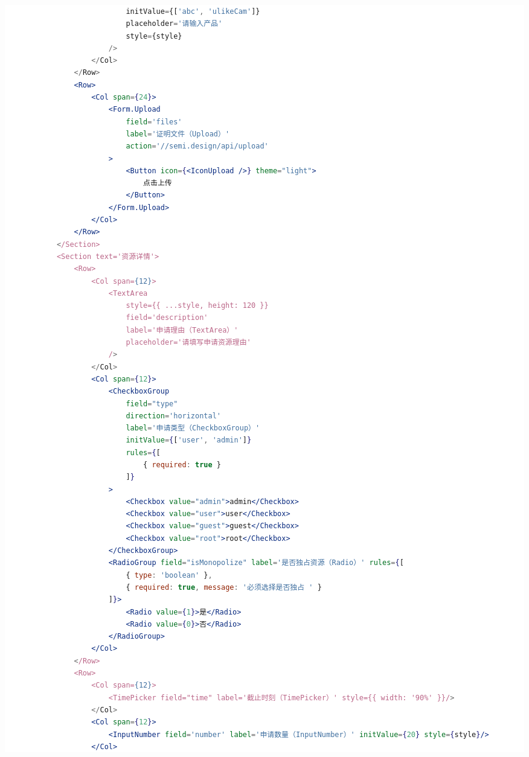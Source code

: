 ```jsx live=true dir="column"
                            initValue={['abc', 'ulikeCam']}
                            placeholder='请输入产品'
                            style={style}
                        />
                    </Col>
                </Row>
                <Row>
                    <Col span={24}>
                        <Form.Upload
                            field='files'
                            label='证明文件（Upload）'
                            action='//semi.design/api/upload'
                        >
                            <Button icon={<IconUpload />} theme="light">
                                点击上传
                            </Button>
                        </Form.Upload>
                    </Col>
                </Row>
            </Section>
            <Section text='资源详情'>
                <Row>
                    <Col span={12}>
                        <TextArea
                            style={{ ...style, height: 120 }}
                            field='description'
                            label='申请理由（TextArea）'
                            placeholder='请填写申请资源理由'
                        />
                    </Col>
                    <Col span={12}>
                        <CheckboxGroup
                            field="type"
                            direction='horizontal'
                            label='申请类型（CheckboxGroup）'
                            initValue={['user', 'admin']}
                            rules={[
                                { required: true }
                            ]}
                        >
                            <Checkbox value="admin">admin</Checkbox>
                            <Checkbox value="user">user</Checkbox>
                            <Checkbox value="guest">guest</Checkbox>
                            <Checkbox value="root">root</Checkbox>
                        </CheckboxGroup>
                        <RadioGroup field="isMonopolize" label='是否独占资源（Radio）' rules={[
                            { type: 'boolean' },
                            { required: true, message: '必须选择是否独占 ' }
                        ]}>
                            <Radio value={1}>是</Radio>
                            <Radio value={0}>否</Radio>
                        </RadioGroup>
                    </Col>
                </Row>
                <Row>
                    <Col span={12}>
                        <TimePicker field="time" label='截止时刻（TimePicker）' style={{ width: '90%' }}/>
                    </Col>
                    <Col span={12}>
                        <InputNumber field='number' label='申请数量（InputNumber）' initValue={20} style={style}/>
                    </Col>
```